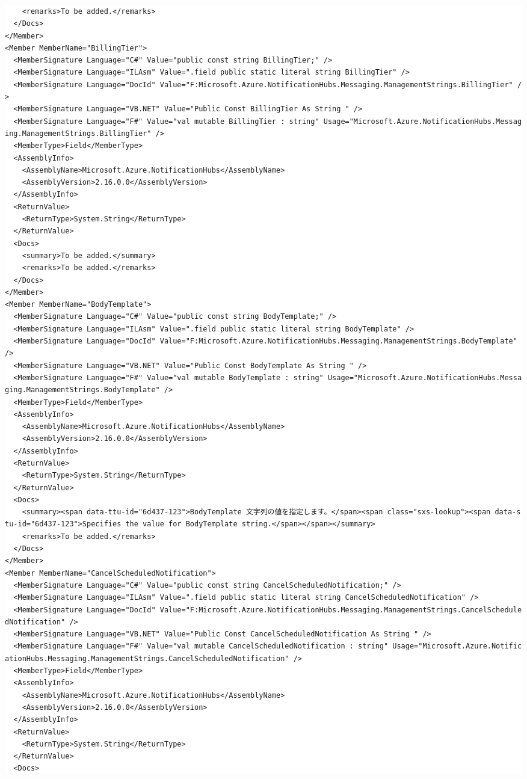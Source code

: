         <remarks>To be added.</remarks>
      </Docs>
    </Member>
    <Member MemberName="BillingTier">
      <MemberSignature Language="C#" Value="public const string BillingTier;" />
      <MemberSignature Language="ILAsm" Value=".field public static literal string BillingTier" />
      <MemberSignature Language="DocId" Value="F:Microsoft.Azure.NotificationHubs.Messaging.ManagementStrings.BillingTier" />
      <MemberSignature Language="VB.NET" Value="Public Const BillingTier As String " />
      <MemberSignature Language="F#" Value="val mutable BillingTier : string" Usage="Microsoft.Azure.NotificationHubs.Messaging.ManagementStrings.BillingTier" />
      <MemberType>Field</MemberType>
      <AssemblyInfo>
        <AssemblyName>Microsoft.Azure.NotificationHubs</AssemblyName>
        <AssemblyVersion>2.16.0.0</AssemblyVersion>
      </AssemblyInfo>
      <ReturnValue>
        <ReturnType>System.String</ReturnType>
      </ReturnValue>
      <Docs>
        <summary>To be added.</summary>
        <remarks>To be added.</remarks>
      </Docs>
    </Member>
    <Member MemberName="BodyTemplate">
      <MemberSignature Language="C#" Value="public const string BodyTemplate;" />
      <MemberSignature Language="ILAsm" Value=".field public static literal string BodyTemplate" />
      <MemberSignature Language="DocId" Value="F:Microsoft.Azure.NotificationHubs.Messaging.ManagementStrings.BodyTemplate" />
      <MemberSignature Language="VB.NET" Value="Public Const BodyTemplate As String " />
      <MemberSignature Language="F#" Value="val mutable BodyTemplate : string" Usage="Microsoft.Azure.NotificationHubs.Messaging.ManagementStrings.BodyTemplate" />
      <MemberType>Field</MemberType>
      <AssemblyInfo>
        <AssemblyName>Microsoft.Azure.NotificationHubs</AssemblyName>
        <AssemblyVersion>2.16.0.0</AssemblyVersion>
      </AssemblyInfo>
      <ReturnValue>
        <ReturnType>System.String</ReturnType>
      </ReturnValue>
      <Docs>
        <summary><span data-ttu-id="6d437-123">BodyTemplate 文字列の値を指定します。</span><span class="sxs-lookup"><span data-stu-id="6d437-123">Specifies the value for BodyTemplate string.</span></span></summary>
        <remarks>To be added.</remarks>
      </Docs>
    </Member>
    <Member MemberName="CancelScheduledNotification">
      <MemberSignature Language="C#" Value="public const string CancelScheduledNotification;" />
      <MemberSignature Language="ILAsm" Value=".field public static literal string CancelScheduledNotification" />
      <MemberSignature Language="DocId" Value="F:Microsoft.Azure.NotificationHubs.Messaging.ManagementStrings.CancelScheduledNotification" />
      <MemberSignature Language="VB.NET" Value="Public Const CancelScheduledNotification As String " />
      <MemberSignature Language="F#" Value="val mutable CancelScheduledNotification : string" Usage="Microsoft.Azure.NotificationHubs.Messaging.ManagementStrings.CancelScheduledNotification" />
      <MemberType>Field</MemberType>
      <AssemblyInfo>
        <AssemblyName>Microsoft.Azure.NotificationHubs</AssemblyName>
        <AssemblyVersion>2.16.0.0</AssemblyVersion>
      </AssemblyInfo>
      <ReturnValue>
        <ReturnType>System.String</ReturnType>
      </ReturnValue>
      <Docs>